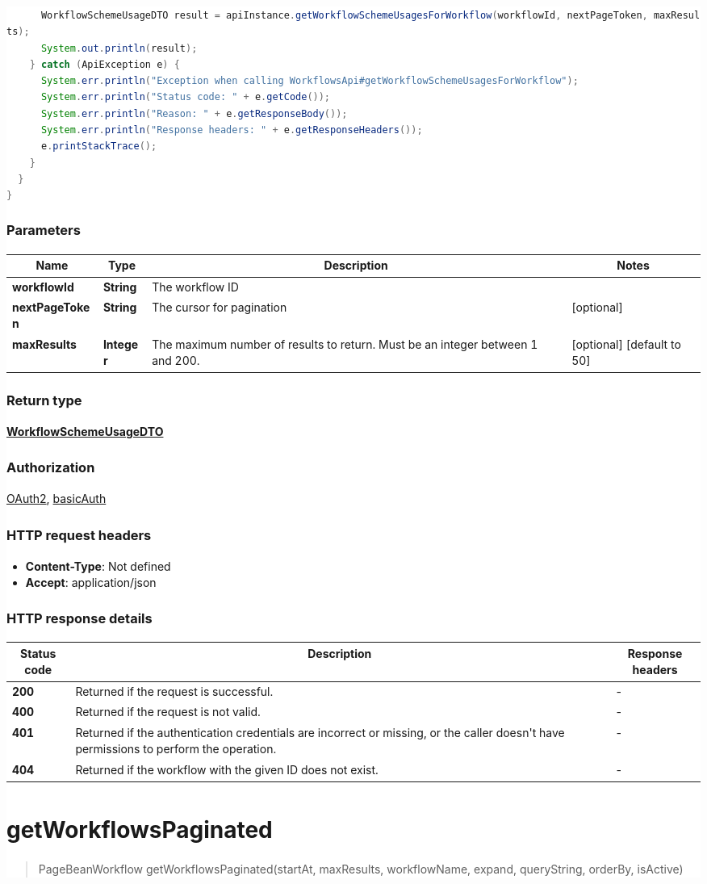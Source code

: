 ```java
      WorkflowSchemeUsageDTO result = apiInstance.getWorkflowSchemeUsagesForWorkflow(workflowId, nextPageToken, maxResults);
      System.out.println(result);
    } catch (ApiException e) {
      System.err.println("Exception when calling WorkflowsApi#getWorkflowSchemeUsagesForWorkflow");
      System.err.println("Status code: " + e.getCode());
      System.err.println("Reason: " + e.getResponseBody());
      System.err.println("Response headers: " + e.getResponseHeaders());
      e.printStackTrace();
    }
  }
}
```

### Parameters

| Name | Type | Description  | Notes |
|------------- | ------------- | ------------- | -------------|
| **workflowId** | **String**| The workflow ID | |
| **nextPageToken** | **String**| The cursor for pagination | [optional] |
| **maxResults** | **Integer**| The maximum number of results to return. Must be an integer between 1 and 200. | [optional] [default to 50] |

### Return type

[**WorkflowSchemeUsageDTO**](WorkflowSchemeUsageDTO.md)

### Authorization

[OAuth2](../README.md#OAuth2), [basicAuth](../README.md#basicAuth)

### HTTP request headers

 - **Content-Type**: Not defined
 - **Accept**: application/json

### HTTP response details
| Status code | Description | Response headers |
|-------------|-------------|------------------|
| **200** | Returned if the request is successful. |  -  |
| **400** | Returned if the request is not valid. |  -  |
| **401** | Returned if the authentication credentials are incorrect or missing, or the caller doesn&#39;t have permissions to perform the operation. |  -  |
| **404** | Returned if the workflow with the given ID does not exist. |  -  |

<a id="getWorkflowsPaginated"></a>
# **getWorkflowsPaginated**
> PageBeanWorkflow getWorkflowsPaginated(startAt, maxResults, workflowName, expand, queryString, orderBy, isActive)
